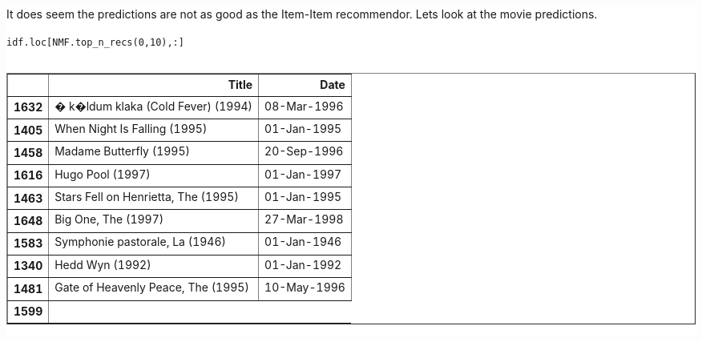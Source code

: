 It does seem the predictions are not as good as the Item-Item recommendor.   Lets look at the movie predictions.


    idf.loc[NMF.top_n_recs(0,10),:]




<div style="max-height:1000px;max-width:1500px;overflow:auto;">
<table border="1" class="dataframe">
  <thead>
    <tr style="text-align: right;">
      <th></th>
      <th>Title</th>
      <th>Date</th>
    </tr>
  </thead>
  <tbody>
    <tr>
      <th>1632</th>
      <td>� k�ldum klaka (Cold Fever) (1994)</td>
      <td>08-Mar-1996</td>
    </tr>
    <tr>
      <th>1405</th>
      <td>When Night Is Falling (1995)</td>
      <td>01-Jan-1995</td>
    </tr>
    <tr>
      <th>1458</th>
      <td>Madame Butterfly (1995)</td>
      <td>20-Sep-1996</td>
    </tr>
    <tr>
      <th>1616</th>
      <td>Hugo Pool (1997)</td>
      <td>01-Jan-1997</td>
    </tr>
    <tr>
      <th>1463</th>
      <td>Stars Fell on Henrietta, The (1995)</td>
      <td>01-Jan-1995</td>
    </tr>
    <tr>
      <th>1648</th>
      <td>Big One, The (1997)</td>
      <td>27-Mar-1998</td>
    </tr>
    <tr>
      <th>1583</th>
      <td>Symphonie pastorale, La (1946)</td>
      <td>01-Jan-1946</td>
    </tr>
    <tr>
      <th>1340</th>
      <td>Hedd Wyn (1992)</td>
      <td>01-Jan-1992</td>
    </tr>
    <tr>
      <th>1481</th>
      <td>Gate of Heavenly Peace, The (1995)</td>
      <td>10-May-1996</td>
    </tr>
    <tr>
      <th>1599</th>
